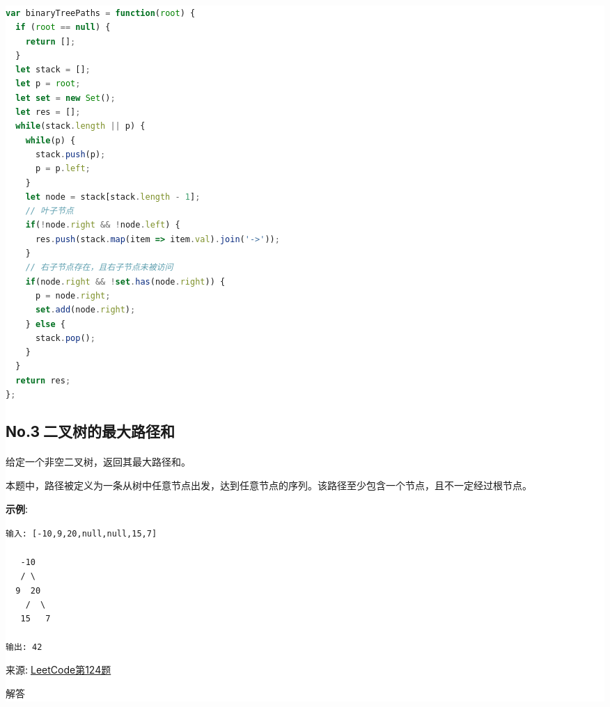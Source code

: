 ```js
var binaryTreePaths = function(root) {
  if (root == null) {
    return [];
  }
  let stack = [];
  let p = root;
  let set = new Set();
  let res = [];
  while(stack.length || p) {
    while(p) {
      stack.push(p);
      p = p.left;
    }
    let node = stack[stack.length - 1];
    // 叶子节点
    if(!node.right && !node.left) {
      res.push(stack.map(item => item.val).join('->'));
    }
    // 右子节点存在，且右子节点未被访问
    if(node.right && !set.has(node.right)) {
      p = node.right;
      set.add(node.right);
    } else {
      stack.pop();
    }
  }
  return res;
};
```

## No.3 二叉树的最大路径和

给定一个非空二叉树，返回其最大路径和。

本题中，路径被定义为一条从树中任意节点出发，达到任意节点的序列。该路径至少包含一个节点，且不一定经过根节点。

**示例**:

```text
输入: [-10,9,20,null,null,15,7]

   -10
   / \
  9  20
    /  \
   15   7

输出: 42
```

来源: [LeetCode第124题](https://leetcode-cn.com/problems/binary-tree-maximum-path-sum/)

解答
